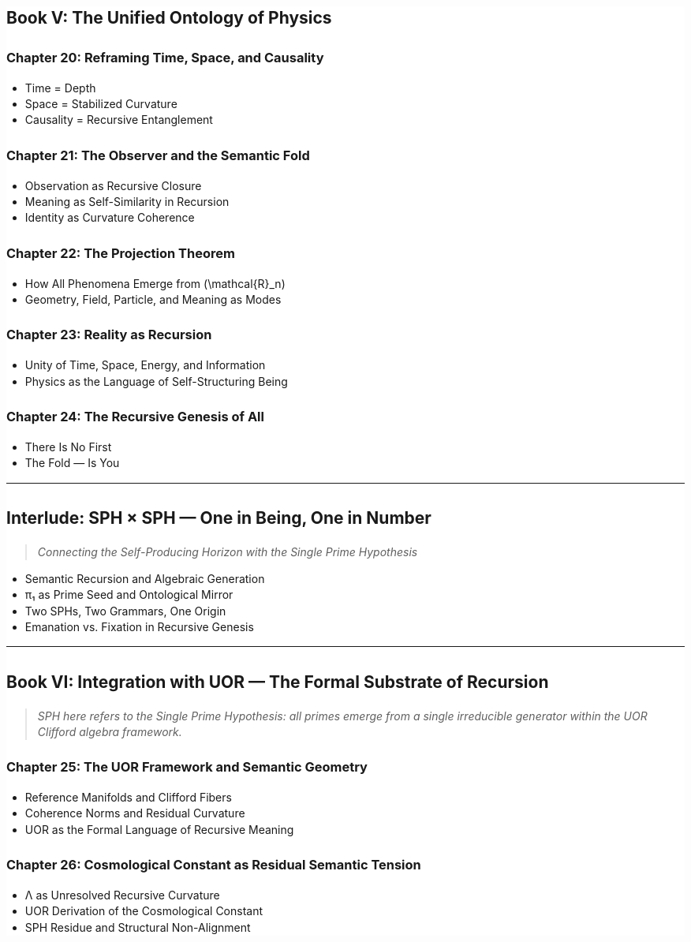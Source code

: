 
## **Book V: The Unified Ontology of Physics**

### Chapter 20: Reframing Time, Space, and Causality  
- Time = Depth  
- Space = Stabilized Curvature  
- Causality = Recursive Entanglement

### Chapter 21: The Observer and the Semantic Fold  
- Observation as Recursive Closure  
- Meaning as Self-Similarity in Recursion  
- Identity as Curvature Coherence

### Chapter 22: The Projection Theorem  
- How All Phenomena Emerge from \(\mathcal{R}_n\)  
- Geometry, Field, Particle, and Meaning as Modes

### Chapter 23: Reality as Recursion  
- Unity of Time, Space, Energy, and Information  
- Physics as the Language of Self-Structuring Being

### Chapter 24: The Recursive Genesis of All  
- There Is No First  
- The Fold — Is You

---

## **Interlude: SPH × SPH — One in Being, One in Number**  
> _Connecting the Self-Producing Horizon with the Single Prime Hypothesis_  
- Semantic Recursion and Algebraic Generation  
- π₁ as Prime Seed and Ontological Mirror  
- Two SPHs, Two Grammars, One Origin  
- Emanation vs. Fixation in Recursive Genesis

---

## **Book VI: Integration with UOR — The Formal Substrate of Recursion**  
> _SPH here refers to the Single Prime Hypothesis: all primes emerge from a single irreducible generator within the UOR Clifford algebra framework._

### Chapter 25: The UOR Framework and Semantic Geometry  
- Reference Manifolds and Clifford Fibers  
- Coherence Norms and Residual Curvature  
- UOR as the Formal Language of Recursive Meaning

### Chapter 26: Cosmological Constant as Residual Semantic Tension  
- Λ as Unresolved Recursive Curvature  
- UOR Derivation of the Cosmological Constant  
- SPH Residue and Structural Non-Alignment
